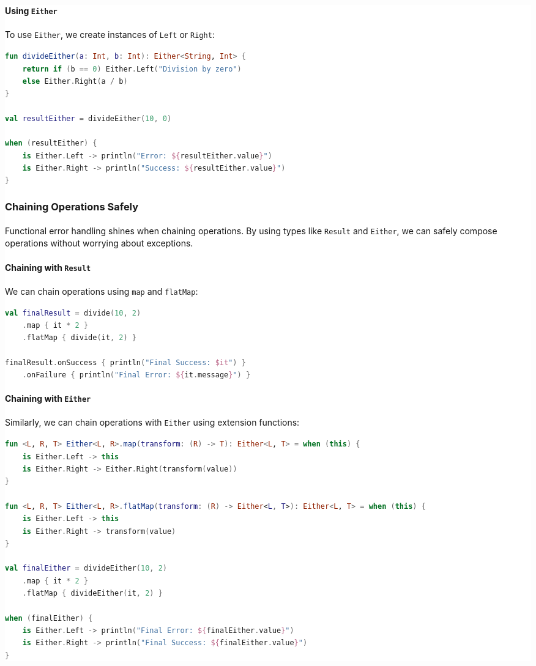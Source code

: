 #### Using `Either`

To use `Either`, we create instances of `Left` or `Right`:

```kotlin
fun divideEither(a: Int, b: Int): Either<String, Int> {
    return if (b == 0) Either.Left("Division by zero")
    else Either.Right(a / b)
}

val resultEither = divideEither(10, 0)

when (resultEither) {
    is Either.Left -> println("Error: ${resultEither.value}")
    is Either.Right -> println("Success: ${resultEither.value}")
}
```

### Chaining Operations Safely

Functional error handling shines when chaining operations. By using types like `Result` and `Either`, we can safely compose operations without worrying about exceptions.

#### Chaining with `Result`

We can chain operations using `map` and `flatMap`:

```kotlin
val finalResult = divide(10, 2)
    .map { it * 2 }
    .flatMap { divide(it, 2) }

finalResult.onSuccess { println("Final Success: $it") }
    .onFailure { println("Final Error: ${it.message}") }
```

#### Chaining with `Either`

Similarly, we can chain operations with `Either` using extension functions:

```kotlin
fun <L, R, T> Either<L, R>.map(transform: (R) -> T): Either<L, T> = when (this) {
    is Either.Left -> this
    is Either.Right -> Either.Right(transform(value))
}

fun <L, R, T> Either<L, R>.flatMap(transform: (R) -> Either<L, T>): Either<L, T> = when (this) {
    is Either.Left -> this
    is Either.Right -> transform(value)
}

val finalEither = divideEither(10, 2)
    .map { it * 2 }
    .flatMap { divideEither(it, 2) }

when (finalEither) {
    is Either.Left -> println("Final Error: ${finalEither.value}")
    is Either.Right -> println("Final Success: ${finalEither.value}")
}
```
